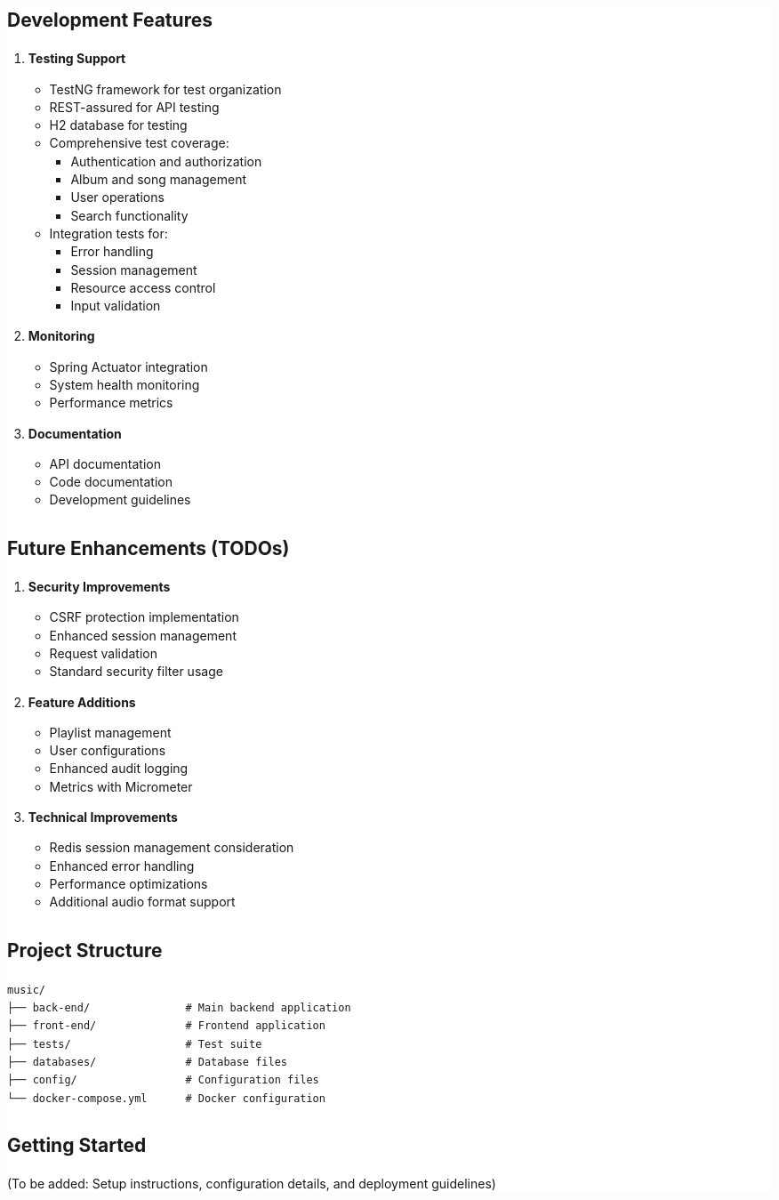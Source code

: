 ## Development Features
1. **Testing Support**
   - TestNG framework for test organization
   - REST-assured for API testing
   - H2 database for testing
   - Comprehensive test coverage:
     - Authentication and authorization
     - Album and song management
     - User operations
     - Search functionality
   - Integration tests for:
     - Error handling
     - Session management
     - Resource access control
     - Input validation

2. **Monitoring**
   - Spring Actuator integration
   - System health monitoring
   - Performance metrics

3. **Documentation**
   - API documentation
   - Code documentation
   - Development guidelines

## Future Enhancements (TODOs)
1. **Security Improvements**
   - CSRF protection implementation
   - Enhanced session management
   - Request validation
   - Standard security filter usage

2. **Feature Additions**
   - Playlist management
   - User configurations
   - Enhanced audit logging
   - Metrics with Micrometer

3. **Technical Improvements**
   - Redis session management consideration
   - Enhanced error handling
   - Performance optimizations
   - Additional audio format support

## Project Structure
```
music/
├── back-end/               # Main backend application
├── front-end/              # Frontend application
├── tests/                  # Test suite
├── databases/              # Database files
├── config/                 # Configuration files
└── docker-compose.yml      # Docker configuration
```

## Getting Started
(To be added: Setup instructions, configuration details, and deployment guidelines)
